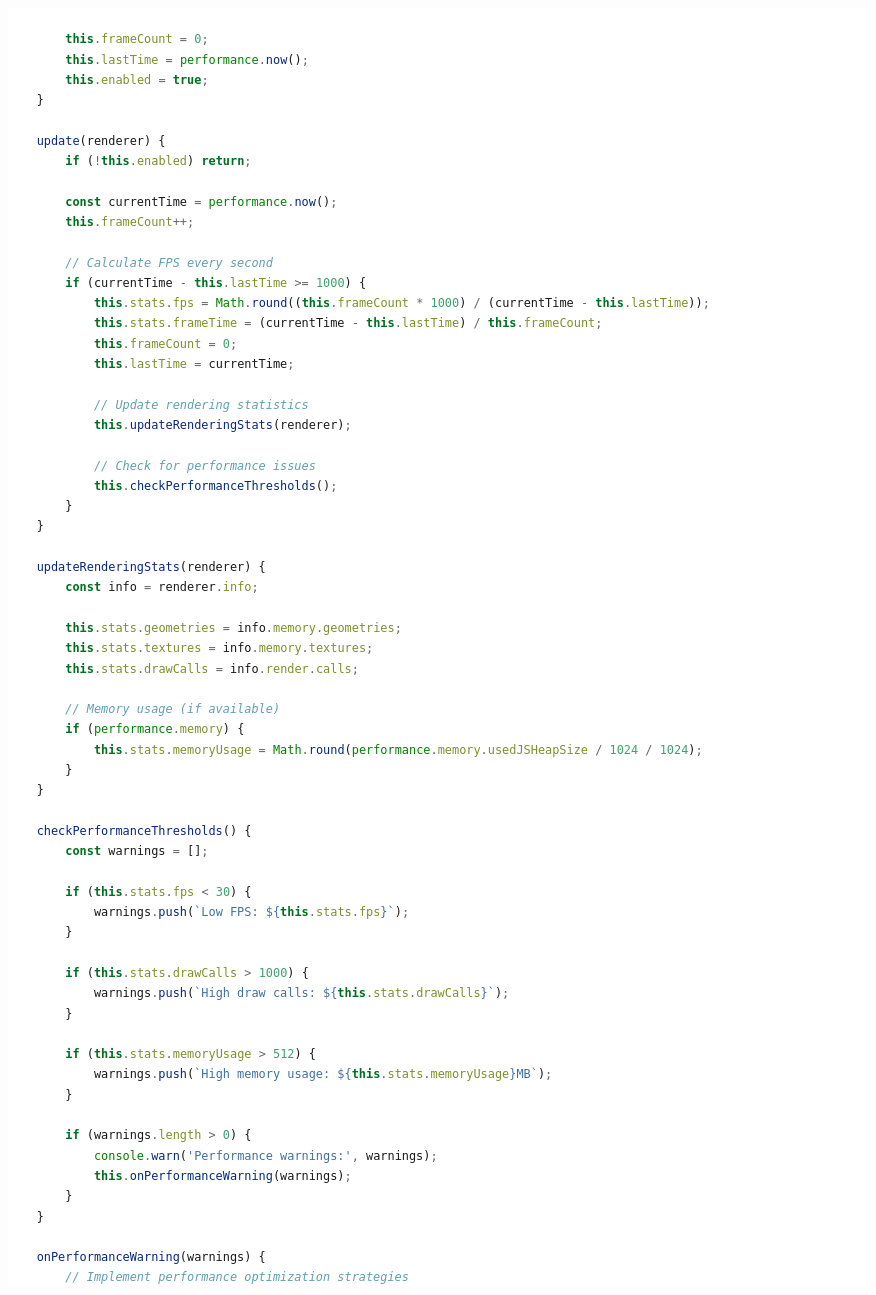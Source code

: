 ```javascript
        
        this.frameCount = 0;
        this.lastTime = performance.now();
        this.enabled = true;
    }
    
    update(renderer) {
        if (!this.enabled) return;
        
        const currentTime = performance.now();
        this.frameCount++;
        
        // Calculate FPS every second
        if (currentTime - this.lastTime >= 1000) {
            this.stats.fps = Math.round((this.frameCount * 1000) / (currentTime - this.lastTime));
            this.stats.frameTime = (currentTime - this.lastTime) / this.frameCount;
            this.frameCount = 0;
            this.lastTime = currentTime;
            
            // Update rendering statistics
            this.updateRenderingStats(renderer);
            
            // Check for performance issues
            this.checkPerformanceThresholds();
        }
    }
    
    updateRenderingStats(renderer) {
        const info = renderer.info;
        
        this.stats.geometries = info.memory.geometries;
        this.stats.textures = info.memory.textures;
        this.stats.drawCalls = info.render.calls;
        
        // Memory usage (if available)
        if (performance.memory) {
            this.stats.memoryUsage = Math.round(performance.memory.usedJSHeapSize / 1024 / 1024);
        }
    }
    
    checkPerformanceThresholds() {
        const warnings = [];
        
        if (this.stats.fps < 30) {
            warnings.push(`Low FPS: ${this.stats.fps}`);
        }
        
        if (this.stats.drawCalls > 1000) {
            warnings.push(`High draw calls: ${this.stats.drawCalls}`);
        }
        
        if (this.stats.memoryUsage > 512) {
            warnings.push(`High memory usage: ${this.stats.memoryUsage}MB`);
        }
        
        if (warnings.length > 0) {
            console.warn('Performance warnings:', warnings);
            this.onPerformanceWarning(warnings);
        }
    }
    
    onPerformanceWarning(warnings) {
        // Implement performance optimization strategies
```